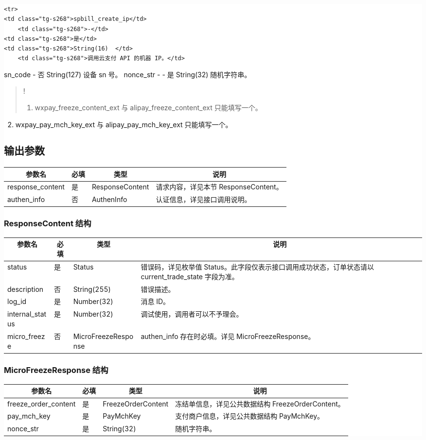 	<tr>
    <td class="tg-s268">spbill_create_ip</td>
		<td class="tg-s268">-</td>
    <td class="tg-s268">是</td>
    <td class="tg-s268">String(16)	</td>
		<td class="tg-s268">调用云支付 API 的机器 IP。</td>
  </tr>
	<tr>
    <td class="tg-s268">sn_code</td>
		<td class="tg-s268">-</td>
    <td class="tg-s268">否</td>
    <td class="tg-s268">String(127)	</td>
		<td class="tg-s268">设备 sn 号。</td>
  </tr>
	<tr>
    <td class="tg-s268">nonce_str</td>
		<td class="tg-s268">-</td>
		<td class="tg-s268">-</td>
    <td class="tg-s268">是</td>
    <td class="tg-s268">String(32)	</td>
		<td class="tg-s268">随机字符串。</td>
  </tr>
</table>

>!
>1. wxpay_freeze_content_ext 与 alipay_freeze_content_ext 只能填写一个。
2.  wxpay_pay_mch_key_ext 与 alipay_pay_mch_key_ext 只能填写一个。


## 输出参数

|参数名 | 	必填 |类型 |	说明|
|---------|---------|---------|-----|
response_content|	是|	ResponseContent	|请求内容，详见本节 ResponseContent。
authen_info|	否	|AuthenInfo	|认证信息，详见接口调用说明。

### ResponseContent 结构

|参数名 | 	必填 |类型 |	说明
|---------|---------|---------|-----|
status	|是	|Status	|错误码，详见枚举值 Status。此字段仅表示接口调用成功状态，订单状态请以 current_trade_state 字段为准。
description|	否	|String(255)|	错误描述。
log_id|	是	|Number(32)	|消息 ID。
internal_status|	是|	Number(32)	|调试使用，调用者可以不予理会。
micro_freeze	|否|	MicroFreezeResponse|	authen_info 存在时必填。详见 MicroFreezeResponse。

### MicroFreezeResponse 结构

|参数名 | 	必填 |类型 |	说明
|---------|---------|---------|-----|
freeze_order_content|	是	|FreezeOrderContent|	冻结单信息，详见公共数据结构 FreezeOrderContent。
pay_mch_key|	是	|PayMchKey	|支付商户信息，详见公共数据结构 PayMchKey。
nonce_str	|是	|String(32)|	随机字符串。
